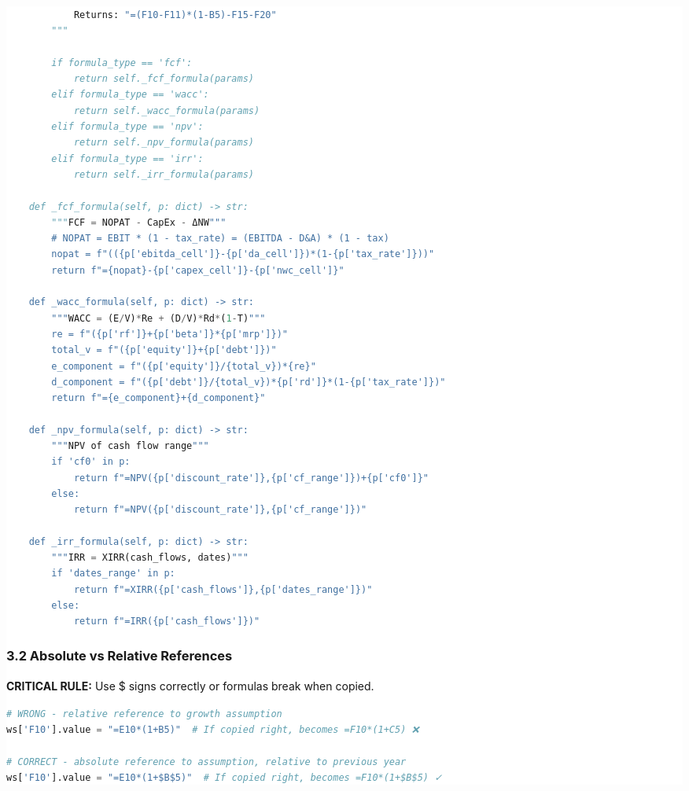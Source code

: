 ```python
            Returns: "=(F10-F11)*(1-B5)-F15-F20"
        """
        
        if formula_type == 'fcf':
            return self._fcf_formula(params)
        elif formula_type == 'wacc':
            return self._wacc_formula(params)
        elif formula_type == 'npv':
            return self._npv_formula(params)
        elif formula_type == 'irr':
            return self._irr_formula(params)
    
    def _fcf_formula(self, p: dict) -> str:
        """FCF = NOPAT - CapEx - ΔNW"""
        # NOPAT = EBIT * (1 - tax_rate) = (EBITDA - D&A) * (1 - tax)
        nopat = f"(({p['ebitda_cell']}-{p['da_cell']})*(1-{p['tax_rate']}))"
        return f"={nopat}-{p['capex_cell']}-{p['nwc_cell']}"
    
    def _wacc_formula(self, p: dict) -> str:
        """WACC = (E/V)*Re + (D/V)*Rd*(1-T)"""
        re = f"({p['rf']}+{p['beta']}*{p['mrp']})"
        total_v = f"({p['equity']}+{p['debt']})"
        e_component = f"({p['equity']}/{total_v})*{re}"
        d_component = f"({p['debt']}/{total_v})*{p['rd']}*(1-{p['tax_rate']})"
        return f"={e_component}+{d_component}"
    
    def _npv_formula(self, p: dict) -> str:
        """NPV of cash flow range"""
        if 'cf0' in p:
            return f"=NPV({p['discount_rate']},{p['cf_range']})+{p['cf0']}"
        else:
            return f"=NPV({p['discount_rate']},{p['cf_range']})"
    
    def _irr_formula(self, p: dict) -> str:
        """IRR = XIRR(cash_flows, dates)"""
        if 'dates_range' in p:
            return f"=XIRR({p['cash_flows']},{p['dates_range']})"
        else:
            return f"=IRR({p['cash_flows']})"
```

### 3.2 Absolute vs Relative References

**CRITICAL RULE:** Use $ signs correctly or formulas break when copied.

```python
# WRONG - relative reference to growth assumption
ws['F10'].value = "=E10*(1+B5)"  # If copied right, becomes =F10*(1+C5) ❌

# CORRECT - absolute reference to assumption, relative to previous year
ws['F10'].value = "=E10*(1+$B$5)"  # If copied right, becomes =F10*(1+$B$5) ✓
```
